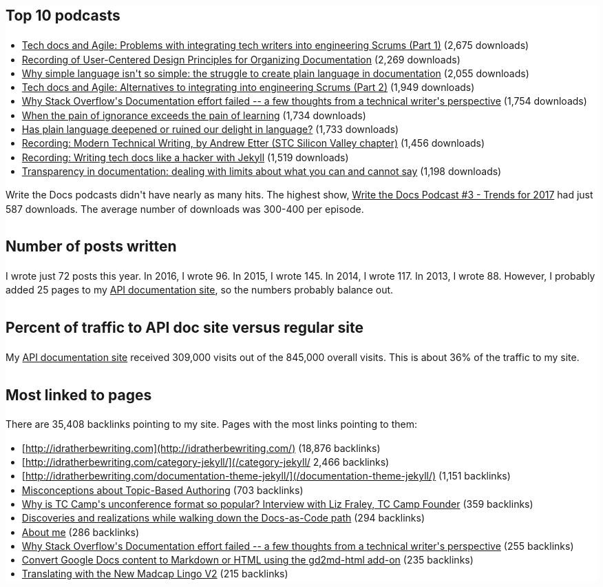 ## Top 10 podcasts

* [Tech docs and Agile: Problems with integrating tech writers into engineering Scrums (Part 1)](http://idratherbewriting.com/2017/08/04/part1_when-agile-doesnt-work-technical-writers/) (2,675 downloads)
* [Recording of User-Centered Design Principles for Organizing Documentation](http://idratherbewriting.com/2017/02/18/design-principles-organizing-docs/) (2,269 downloads)
* [Why simple language isn't so simple: the struggle to create plain language in documentation](http://idratherbewriting.com/2017/07/27/why-simple-language-isnt-so-simple/) (2,055 downloads)
* [Tech docs and Agile: Alternatives to integrating into engineering Scrums (Part 2)](http://idratherbewriting.com/2017/08/04/part2_alternatives-to-agile-scrum-for-tech-writers/) (1,949 downloads)
* [Why Stack Overflow's Documentation effort failed -- a few thoughts from a technical writer's perspective](http://idratherbewriting.com/2017/08/05/why-stack-overflow-documentation-effort-failed/) (1,754 downloads)
* [When the pain of ignorance exceeds the pain of learning](http://idratherbewriting.com/2017/07/23/pain-of-ignorance-versus-pain-of-learning/) (1,734 downloads)
* [Has plain language deepened or ruined our delight in language?](http://idratherbewriting.com/2017/09/20/plain-language-ruined-my-delight-in-language/) (1,733 downloads)
* [Recording: Modern Technical Writing, by Andrew Etter (STC Silicon Valley chapter)](http://idratherbewriting.com/2017/01/24/modern-technical-writing-andrew-etter-presentation/) (1,456 downloads)
* [Recording: Writing tech docs like a hacker with Jekyll](http://idratherbewriting.com/2017/01/18/writing-tech-docs-like-a-hacker-with-jekyll/) (1,519 downloads)
* [Transparency in documentation: dealing with limits about what you can and cannot say](http://idratherbewriting.com/2017/07/13/transparency-in-documentation/) (1,198 downloads)

Write the Docs podcasts didn't have nearly as many hits. The highest show, [Write the Docs Podcast #3 - Trends for 2017](http://idratherbewriting.com/2017/02/03/wtd-podcast-trends-2017/) had just 587 downloads. The average number of downloads was 300-400 per episode.

## Number of posts written

I wrote just 72 posts this year. In 2016, I wrote 96. In 2015, I wrote 145. In 2014, I wrote 117. In 2013, I wrote 88. However, I probably added 25 pages to my [API documentation site](http://idratherbewriting.com/learnapidoc/), so the numbers probably balance out.

## Percent of traffic to API doc site versus regular site

My [API documentation site](http://idratherbewriting.com/learnapidoc/) received 309,000 visits out of the 845,000 overall visits. This is about 36% of the traffic to my site.

## Most linked to pages

There are 35,408 backlinks pointing to my site. Pages with the most links pointing to them:

* [http://idratherbewriting.com](http://idratherbewriting.com/)	(18,876 backlinks)
* [http://idratherbewriting.com/category-jekyll/](/category-jekyll/	2,466	 backlinks)
* [http://idratherbewriting.com/documentation-theme-jekyll/](/documentation-theme-jekyll/)	(1,151 backlinks)
* [Misconceptions about Topic-Based Authoring](http://idratherbewriting.com/2012/07/31/misconceptions-about-topic-based-authoring/)	(703	backlinks)
* [Why is TC Camp's unconference format so popular? Interview with Liz Fraley, TC Camp Founder](http://idratherbewriting.com/2017/12/22/tc-camp-unconference-interview-with-liz-fraley/)	(359 backlinks)
* [Discoveries and realizations while walking down the Docs-as-Code path](http://idratherbewriting.com/2017/08/23/content-architecture-and-repo-sizes/)	(294 backlinks)
* [About me](http://idratherbewriting.com/aboutme/)	(286 backlinks)
* [Why Stack Overflow's Documentation effort failed -- a few thoughts from a technical writer's perspective](/2017/08/05/why-stack-overflow-documentation-effort-failed/)	(255 backlinks)
* [Convert Google Docs content to Markdown or HTML using the gd2md-html add-on](/2017/09/22/convert-google-docs-to-markdown/)	(235 backlinks)
* [Translating with the New Madcap Lingo V2](/2009/02/24/translating-with-the-new-madcap-lingo-v2/) (215 backlinks)
